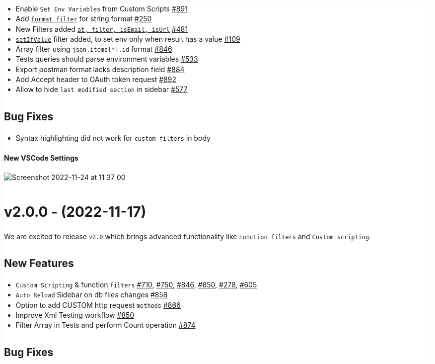 - Enable `Set Env Variables` from Custom Scripts [#891](https://github.com/rangav/thunder-client-support/issues/891)
- Add [`format filter`](https://github.com/rangav/thunder-client-support/blob/master/docs/filters.md#format) for string format [#250](https://github.com/rangav/thunder-client-support/issues/250)
- New Filters added [`at, filter, isEmail, isUrl`](https://github.com/rangav/thunder-client-support/blob/master/docs/filters.md) [#481](https://github.com/rangav/thunder-client-support/issues/481)
- [`setIfValue`](https://github.com/rangav/thunder-client-support/blob/master/docs/filters.md#setIfValue) filter added, to set env only when result has a value [#109](https://github.com/rangav/thunder-client-support/issues/109)
- Array filter using `json.items[*].id` format [#846](https://github.com/rangav/thunder-client-support/issues/846)
- Tests queries should parse environment variables [#533](https://github.com/rangav/thunder-client-support/issues/533)
- Export postman format lacks description field [#884](https://github.com/rangav/thunder-client-support/issues/884)
- Add Accept header to OAuth token request [#892](https://github.com/rangav/thunder-client-support/issues/892)
- Allow to hide `last modified section` in sidebar [#577](https://github.com/rangav/thunder-client-support/issues/577)

## Bug Fixes

- Syntax highlighting did not work for `custom filters` in body

#### New VSCode Settings

<img width="526" alt="Screenshot 2022-11-24 at 11 37 00" src="https://user-images.githubusercontent.com/8637550/203775308-60db51a6-8b22-4705-a405-779428d2c41d.png">

# v2.0.0 - (2022-11-17)

We are excited to release `v2.0` which brings advanced functionality like `Function filters` and `Custom scripting`.

## New Features

- `Custom Scripting` & function `filters` [#710](https://github.com/rangav/thunder-client-support/issues/710), [#750](https://github.com/rangav/thunder-client-support/issues/750), [#846](https://github.com/rangav/thunder-client-support/issues/846), [#850](https://github.com/rangav/thunder-client-support/issues/850), [#278](https://github.com/rangav/thunder-client-support/issues/278), [#605](https://github.com/rangav/thunder-client-support/issues/605)
- `Auto Reload` Sidebar on db files changes [#858](https://github.com/rangav/thunder-client-support/issues/858)
- Option to add CUSTOM http request `methods` [#866](https://github.com/rangav/thunder-client-support/issues/866)
- Improve Xml Testing workflow [#850](https://github.com/rangav/thunder-client-support/issues/850)
- Filter Array in Tests and perform Count operation [#874](https://github.com/rangav/thunder-client-support/issues/874)

## Bug Fixes
